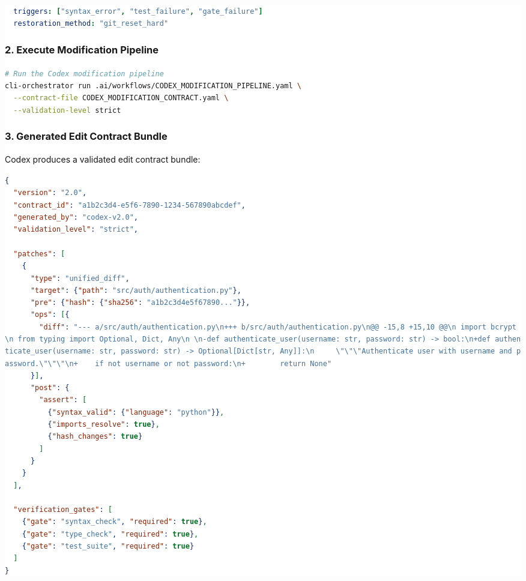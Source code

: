 ```yaml
  triggers: ["syntax_error", "test_failure", "gate_failure"]
  restoration_method: "git_reset_hard"
```

### 2. Execute Modification Pipeline

```bash
# Run the Codex modification pipeline
cli-orchestrator run .ai/workflows/CODEX_MODIFICATION_PIPELINE.yaml \
  --contract-file CODEX_MODIFICATION_CONTRACT.yaml \
  --validation-level strict
```

### 3. Generated Edit Contract Bundle

Codex produces a validated edit contract bundle:

```json
{
  "version": "2.0",
  "contract_id": "a1b2c3d4-e5f6-7890-1234-567890abcdef",
  "generated_by": "codex-v2.0",
  "validation_level": "strict",

  "patches": [
    {
      "type": "unified_diff",
      "target": {"path": "src/auth/authentication.py"},
      "pre": {"hash": {"sha256": "a1b2c3d4e5f67890..."}},
      "ops": [{
        "diff": "--- a/src/auth/authentication.py\n+++ b/src/auth/authentication.py\n@@ -15,8 +15,10 @@\n import bcrypt\n from typing import Optional, Dict, Any\n \n-def authenticate_user(username: str, password: str) -> bool:\n+def authenticate_user(username: str, password: str) -> Optional[Dict[str, Any]]:\n     \"\"\"Authenticate user with username and password.\"\"\"\n+    if not username or not password:\n+        return None"
      }],
      "post": {
        "assert": [
          {"syntax_valid": {"language": "python"}},
          {"imports_resolve": true},
          {"hash_changes": true}
        ]
      }
    }
  ],

  "verification_gates": [
    {"gate": "syntax_check", "required": true},
    {"gate": "type_check", "required": true},
    {"gate": "test_suite", "required": true}
  ]
}
```
